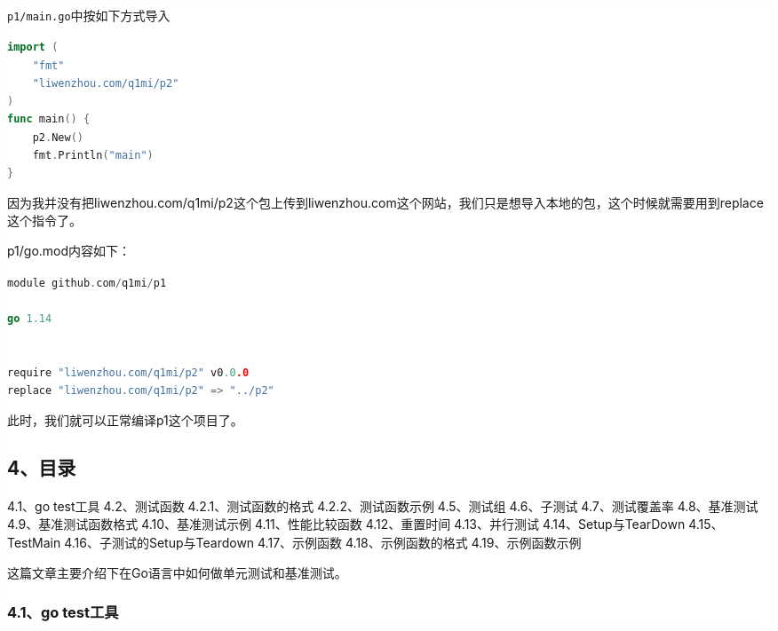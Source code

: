 `p1/main.go`中按如下方式导入

```go
import (
	"fmt"
	"liwenzhou.com/q1mi/p2"
)
func main() {
	p2.New()
	fmt.Println("main")
}
```

因为我并没有把liwenzhou.com/q1mi/p2这个包上传到liwenzhou.com这个网站，我们只是想导入本地的包，这个时候就需要用到replace这个指令了。

p1/go.mod内容如下：

```go
module github.com/q1mi/p1

go 1.14


require "liwenzhou.com/q1mi/p2" v0.0.0
replace "liwenzhou.com/q1mi/p2" => "../p2"
```

此时，我们就可以正常编译p1这个项目了。

## 4、目录

4.1、go test工具
4.2、测试函数
4.2.1、测试函数的格式
4.2.2、测试函数示例
4.5、测试组
4.6、子测试
4.7、测试覆盖率
4.8、基准测试
4.9、基准测试函数格式
4.10、基准测试示例
4.11、性能比较函数
4.12、重置时间
4.13、并行测试
4.14、Setup与TearDown
4.15、TestMain
4.16、子测试的Setup与Teardown
4.17、示例函数
4.18、示例函数的格式
4.19、示例函数示例

这篇文章主要介绍下在Go语言中如何做单元测试和基准测试。

### 4.1、go test工具
